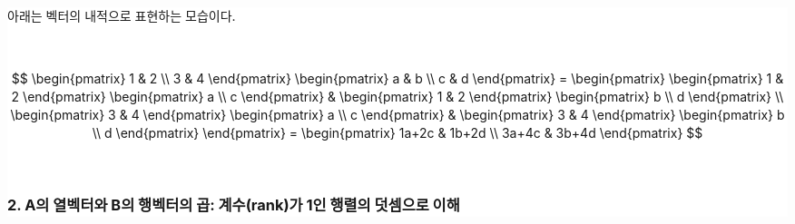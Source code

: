 아래는 벡터의 내적으로 표현하는 모습이다.

<br>

$$
\begin{pmatrix}
1 & 2 \\
3 & 4
\end{pmatrix} 
\begin{pmatrix}
a & b \\
c & d
\end{pmatrix} = 
\begin{pmatrix}
\begin{pmatrix}
1 & 2 
\end{pmatrix}
\begin{pmatrix}
a \\
c 
\end{pmatrix}
&
\begin{pmatrix}
1 & 2 
\end{pmatrix}
\begin{pmatrix}
b \\
d 
\end{pmatrix} \\
\begin{pmatrix}
3 & 4 
\end{pmatrix}
\begin{pmatrix}
a \\
c 
\end{pmatrix} &
\begin{pmatrix}
3 & 4 
\end{pmatrix}
\begin{pmatrix}
b \\
d 
\end{pmatrix}
\end{pmatrix}
= \begin{pmatrix}
1a+2c & 1b+2d \\
3a+4c & 3b+4d
\end{pmatrix}
$$

<br>

### 2. A의 열벡터와 B의 행벡터의 곱: 계수(rank)가 1인 행렬의 덧셈으로 이해

